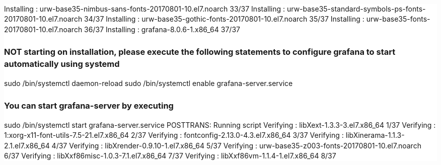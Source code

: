   Installing : urw-base35-nimbus-sans-fonts-20170801-10.el7.noarch                                                                                                                                                                                                                                                   33/37 
  Installing : urw-base35-standard-symbols-ps-fonts-20170801-10.el7.noarch                                                                                                                                                                                                                                           34/37 
  Installing : urw-base35-gothic-fonts-20170801-10.el7.noarch                                                                                                                                                                                                                                                        35/37 
  Installing : urw-base35-fonts-20170801-10.el7.noarch                                                                                                                                                                                                                                                               36/37 
  Installing : grafana-8.0.6-1.x86_64                                                                                                                                                                                                                                                                                37/37 
### NOT starting on installation, please execute the following statements to configure grafana to start automatically using systemd
 sudo /bin/systemctl daemon-reload
 sudo /bin/systemctl enable grafana-server.service
### You can start grafana-server by executing
 sudo /bin/systemctl start grafana-server.service
POSTTRANS: Running script
  Verifying  : libXext-1.3.3-3.el7.x86_64                                                                                                                                                                                                                                                                             1/37 
  Verifying  : 1:xorg-x11-font-utils-7.5-21.el7.x86_64                                                                                                                                                                                                                                                                2/37 
  Verifying  : fontconfig-2.13.0-4.3.el7.x86_64                                                                                                                                                                                                                                                                       3/37 
  Verifying  : libXinerama-1.1.3-2.1.el7.x86_64                                                                                                                                                                                                                                                                       4/37 
  Verifying  : libXrender-0.9.10-1.el7.x86_64                                                                                                                                                                                                                                                                         5/37 
  Verifying  : urw-base35-z003-fonts-20170801-10.el7.noarch                                                                                                                                                                                                                                                           6/37 
  Verifying  : libXxf86misc-1.0.3-7.1.el7.x86_64                                                                                                                                                                                                                                                                      7/37 
  Verifying  : libXxf86vm-1.1.4-1.el7.x86_64                                                                                                                                                                                                                                                                          8/37 